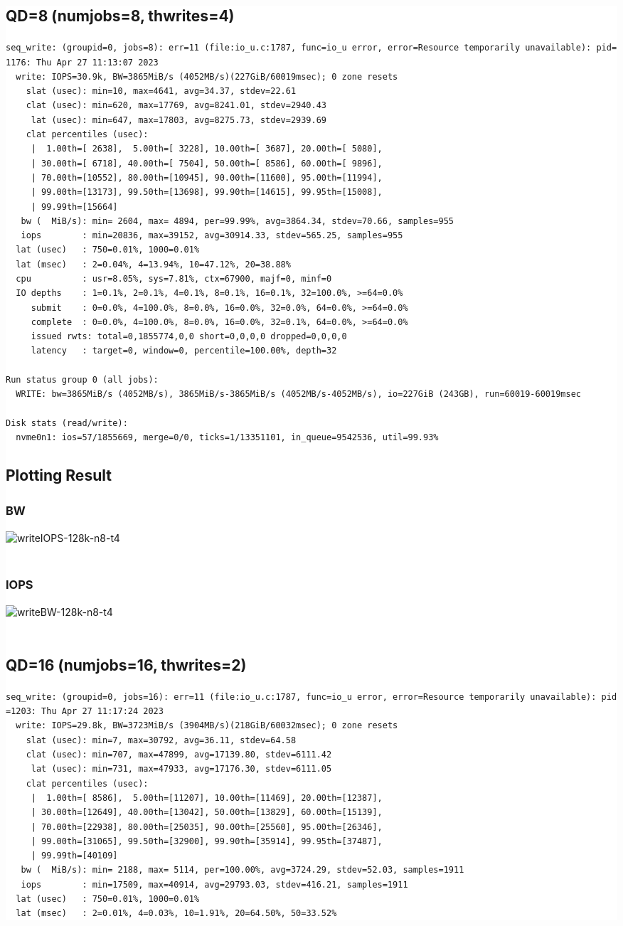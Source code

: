 ## QD=8 (numjobs=8, thwrites=4)
```
seq_write: (groupid=0, jobs=8): err=11 (file:io_u.c:1787, func=io_u error, error=Resource temporarily unavailable): pid=1176: Thu Apr 27 11:13:07 2023
  write: IOPS=30.9k, BW=3865MiB/s (4052MB/s)(227GiB/60019msec); 0 zone resets
    slat (usec): min=10, max=4641, avg=34.37, stdev=22.61
    clat (usec): min=620, max=17769, avg=8241.01, stdev=2940.43
     lat (usec): min=647, max=17803, avg=8275.73, stdev=2939.69
    clat percentiles (usec):
     |  1.00th=[ 2638],  5.00th=[ 3228], 10.00th=[ 3687], 20.00th=[ 5080],
     | 30.00th=[ 6718], 40.00th=[ 7504], 50.00th=[ 8586], 60.00th=[ 9896],
     | 70.00th=[10552], 80.00th=[10945], 90.00th=[11600], 95.00th=[11994],
     | 99.00th=[13173], 99.50th=[13698], 99.90th=[14615], 99.95th=[15008],
     | 99.99th=[15664]
   bw (  MiB/s): min= 2604, max= 4894, per=99.99%, avg=3864.34, stdev=70.66, samples=955
   iops        : min=20836, max=39152, avg=30914.33, stdev=565.25, samples=955
  lat (usec)   : 750=0.01%, 1000=0.01%
  lat (msec)   : 2=0.04%, 4=13.94%, 10=47.12%, 20=38.88%
  cpu          : usr=8.05%, sys=7.81%, ctx=67900, majf=0, minf=0
  IO depths    : 1=0.1%, 2=0.1%, 4=0.1%, 8=0.1%, 16=0.1%, 32=100.0%, >=64=0.0%
     submit    : 0=0.0%, 4=100.0%, 8=0.0%, 16=0.0%, 32=0.0%, 64=0.0%, >=64=0.0%
     complete  : 0=0.0%, 4=100.0%, 8=0.0%, 16=0.0%, 32=0.1%, 64=0.0%, >=64=0.0%
     issued rwts: total=0,1855774,0,0 short=0,0,0,0 dropped=0,0,0,0
     latency   : target=0, window=0, percentile=100.00%, depth=32

Run status group 0 (all jobs):
  WRITE: bw=3865MiB/s (4052MB/s), 3865MiB/s-3865MiB/s (4052MB/s-4052MB/s), io=227GiB (243GB), run=60019-60019msec

Disk stats (read/write):
  nvme0n1: ios=57/1855669, merge=0/0, ticks=1/13351101, in_queue=9542536, util=99.93%
```
## Plotting Result
###  BW
<img src="https://res.cloudinary.com/dkcur9nvf/image/upload/v1682609445/Research/IOUring/NEW/BW/write/BW/write_128_8_4_zszuup.jpg" alt="writeIOPS-128k-n8-t4" width="600"/>
<br><br>

### IOPS
<img src="https://res.cloudinary.com/dkcur9nvf/image/upload/v1682608003/Research/IOUring/NEW/BW/write/IOPS/write_128_8_4.eps_yrpjfz.png" alt="writeBW-128k-n8-t4" width="600"/>
<br><br>

## QD=16 (numjobs=16, thwrites=2)
```
seq_write: (groupid=0, jobs=16): err=11 (file:io_u.c:1787, func=io_u error, error=Resource temporarily unavailable): pid=1203: Thu Apr 27 11:17:24 2023
  write: IOPS=29.8k, BW=3723MiB/s (3904MB/s)(218GiB/60032msec); 0 zone resets
    slat (usec): min=7, max=30792, avg=36.11, stdev=64.58
    clat (usec): min=707, max=47899, avg=17139.80, stdev=6111.42
     lat (usec): min=731, max=47933, avg=17176.30, stdev=6111.05
    clat percentiles (usec):
     |  1.00th=[ 8586],  5.00th=[11207], 10.00th=[11469], 20.00th=[12387],
     | 30.00th=[12649], 40.00th=[13042], 50.00th=[13829], 60.00th=[15139],
     | 70.00th=[22938], 80.00th=[25035], 90.00th=[25560], 95.00th=[26346],
     | 99.00th=[31065], 99.50th=[32900], 99.90th=[35914], 99.95th=[37487],
     | 99.99th=[40109]
   bw (  MiB/s): min= 2188, max= 5114, per=100.00%, avg=3724.29, stdev=52.03, samples=1911
   iops        : min=17509, max=40914, avg=29793.03, stdev=416.21, samples=1911
  lat (usec)   : 750=0.01%, 1000=0.01%
  lat (msec)   : 2=0.01%, 4=0.03%, 10=1.91%, 20=64.50%, 50=33.52%
```